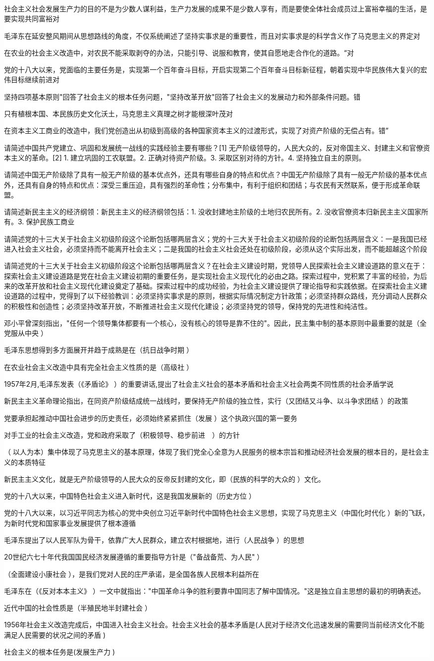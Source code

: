 社会主义社会发展生产力的目的不是为少数人谋利益，生产力发展的成果不是少数人享有，而是要使全体社会成员过上富裕幸福的生活，是要实现共同富裕对

毛泽东在延安整风期间从思想路线的角度，不仅系统阐述了坚持实事求是的重要性，而且对实事求是的科学含义作了马克思主义的界定对

在农业的社会主义改造中，对农民不能采取剥夺的办法，只能引导、说服和教育，使其自愿地走合作化的道路。“对

党的十八大以来，党面临的主要任务是，实现第一个百年奋斗目标，开启实现第二个百年奋斗目标新征程，朝着实现中华民族伟大复兴的宏伟目标继续前进对

坚持四项基本原则"回答了社会主义的根本任务问题，"坚持改革开放"回答了社会主义的发展动力和外部条件问题。错

只有植根本国、本民族历史文化沃土，马克思主义真理之树才能根深叶茂对

在资本主义工商业的改造中，我们党创造出从初级到高级的各种国家资本主义的过渡形式，实现了对资产阶级的无偿占有。错”

请简述中国共产党建立、巩固和发展统一战线的实践经验主要有哪些？[1] 无产阶级领导的，人民大众的，反对帝国主义、封建主义和官僚资本主义的革命。[2] 1. 建立巩固的工农联盟。2. 正确对待资产阶级。3. 采取区别对待的方针。4. 坚持独立自主的原则。

请简述中国无产阶级除了具有一般无产阶级的基本优点外，还具有哪些自身的特点和优点？中国无产阶级除了具有一般无产阶级的基本优点外，还具有自身的特点和优点：深受三重压迫，具有强烈的革命性；分布集中，有利于组织和团结；与农民有天然联系，便于形成革命联盟。

请简述新民主主义的经济纲领：新民主主义的经济纲领包括：1. 没收封建地主阶级的土地归农民所有。2. 没收官僚资本归新民主主义国家所有。3. 保护民族工商业

请简述党的十三大关于社会主义初级阶段这个论断包括哪两层含义；党的十三大关于社会主义初级阶段的论断包括两层含义：一是我国已经进入社会主义社会，必须坚持而不能离开社会主义；二是我国的社会主义社会还处在初级阶段，必须从这个实际出发，而不能超越这个阶段

请简述党的十三大关于社会主义初级阶段这个论断包括哪两层含义？在社会主义建设时期，党领导人民探索社会主义建设道路的意义在于：探索社会主义建设道路是党在社会主义建设初期的重要任务，是实现社会主义现代化的必由之路。探索过程中，党积累了丰富的经验，为后来的改革开放和社会主义现代化建设奠定了基础。探索过程中的成功经验，为社会主义建设提供了理论指导和实践依据。在探索社会主义建设道路的过程中，党得到了以下经验教训：必须坚持实事求是的原则，根据实际情况制定方针政策；必须坚持群众路线，充分调动人民群众的积极性和创造性；必须坚持改革开放，不断推进社会主义现代化建设；必须坚持党的领导，保持党的先进性和纯洁性。

邓小平曾深刻指出，"任何一个领导集体都要有一个核心，没有核心的领导是靠不住的"。因此，民主集中制的基本原则中最重要的就是（全党服从中央 ）

毛泽东思想得到多方面展开并趋于成熟是在（抗日战争时期 ）

在农业社会主义改造中具有完全社会主义性质的是（高级社 ）

1957年2月,毛泽东发表（《矛盾论》 ）的重要讲话,提出了社会主义社会的基本矛盾和社会主义社会两类不同性质的社会矛盾学说

新民主主义革命理论指出，在同资产阶级结成统一战线时，要保持无产阶级的独立性，实行（又团结又斗争、以斗争求团结 ）的政策

党要承担起推动中国社会进步的历史责任，必须始终紧紧抓住（发展 ）这个执政兴国的第一要务

对手工业的社会主义改造，党和政府采取了（积极领导、稳步前进　）的方针

（ 以人为本）集中体现了马克思主义的基本原理，体现了我们党全心全意为人民服务的根本宗旨和推动经济社会发展的根本目的，是社会主义的本质特征

新民主主义文化，就是无产阶级领导的人民大众的反帝反封建的文化，即（民族的科学的大众的 ）文化。

党的十八大以来，中国特色社会主义进入新时代，这是我国发展新的（历史方位 ）

党的十八大以来，以习近平同志为核心的党中央创立习近平新时代中国特色社会主义思想，实现了马克思主义（中国化时代化 ）新的飞跃，为新时代党和国家事业发展提供了根本遵循

毛泽东提出了以人民军队为骨干，依靠广大人民群众，建立农村根据地，进行（人民战争 ）的思想

20世纪六七十年代我国国民经济发展遵循的重要指导方针是（"备战备荒、为人民" ）

（全面建设小康社会 ），是我们党对人民的庄严承诺，是全国各族人民根本利益所在

毛泽东在（《反对本本主义》 ）一文中就指出："中国革命斗争的胜利要靠中国同志了解中国情况。"这是独立自主思想的最初的明确表述。

近代中国的社会性质是（半殖民地半封建社会 ）

1956年社会主义改造完成后，中国进入社会主义社会。社会主义社会的基本矛盾是(人民对于经济文化迅速发展的需要同当前经济文化不能满足人民需要的状况之间的矛盾 )

社会主义的根本任务是(发展生产力 )
